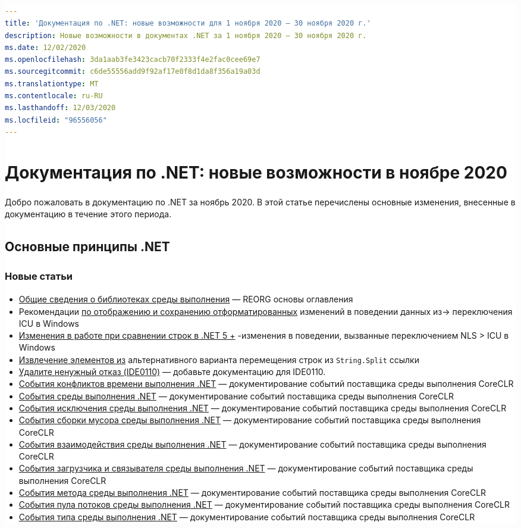 ```yaml
---
title: 'Документация по .NET: новые возможности для 1 ноября 2020 — 30 ноября 2020 г.'
description: Новые возможности в документах .NET за 1 ноября 2020 — 30 ноября 2020 г.
ms.date: 12/02/2020
ms.openlocfilehash: 3da1aab3fe3423cacb70f2333f4e2fac0cee69e7
ms.sourcegitcommit: c6de55556add9f92af17e0f8d1da8f356a19a03d
ms.translationtype: MT
ms.contentlocale: ru-RU
ms.lasthandoff: 12/03/2020
ms.locfileid: "96556056"
---
```

# <a name="net-docs-whats-new-for-november-2020"></a>Документация по .NET: новые возможности в ноябре 2020

Добро пожаловать в документацию по .NET за ноябрь 2020. В этой статье перечислены основные изменения, внесенные в документацию в течение этого периода.

## <a name="net-fundamentals"></a>Основные принципы .NET

### <a name="new-articles"></a>Новые статьи

- [Общие сведения о библиотеках среды выполнения](../standard/runtime-libraries-overview.md) — REORG основы оглавления
- Рекомендации [по отображению и сохранению отформатированных](../standard/base-types/best-practices-display-data.md) изменений в поведении данных из-> переключения ICU в Windows
- [Изменения в работе при сравнении строк в .NET 5 +](../standard/base-types/string-comparison-net-5-plus.md) -изменения в поведении, вызванные переключением NLS > ICU в Windows
- [Извлечение элементов из](../standard/base-types/parse-strings.md) альтернативного варианта перемещения строк из `String.Split` ссылки
- [Удалите ненужный отказ (IDE0110)](../fundamentals/code-analysis/style-rules/ide0110.md) — добавьте документацию для IDE0110.
- [События конфликтов времени выполнения .NET](../fundamentals/diagnostics/runtime-contention-events.md) — документирование событий поставщика среды выполнения CoreCLR
- [События среды выполнения .NET](../fundamentals/diagnostics/runtime-events.md) — документирование событий поставщика среды выполнения CoreCLR
- [События исключения среды выполнения .NET](../fundamentals/diagnostics/runtime-exception-events.md) — документирование событий поставщика среды выполнения CoreCLR
- [События сборки мусора среды выполнения .NET](../fundamentals/diagnostics/runtime-garbage-collection-events.md) — документирование событий поставщика среды выполнения CoreCLR
- [События взаимодействия среды выполнения .NET](../fundamentals/diagnostics/runtime-interop-events.md) — документирование событий поставщика среды выполнения CoreCLR
- [События загрузчика и связывателя среды выполнения .NET](../fundamentals/diagnostics/runtime-loader-binder-events.md) — документирование событий поставщика среды выполнения CoreCLR
- [События метода среды выполнения .NET](../fundamentals/diagnostics/runtime-method-events.md) — документирование событий поставщика среды выполнения CoreCLR
- [События пула потоков среды выполнения .NET](../fundamentals/diagnostics/runtime-thread-events.md) — документирование событий поставщика среды выполнения CoreCLR
- [События типа среды выполнения .NET](../fundamentals/diagnostics/runtime-type-events.md) — документирование событий поставщика среды выполнения CoreCLR
